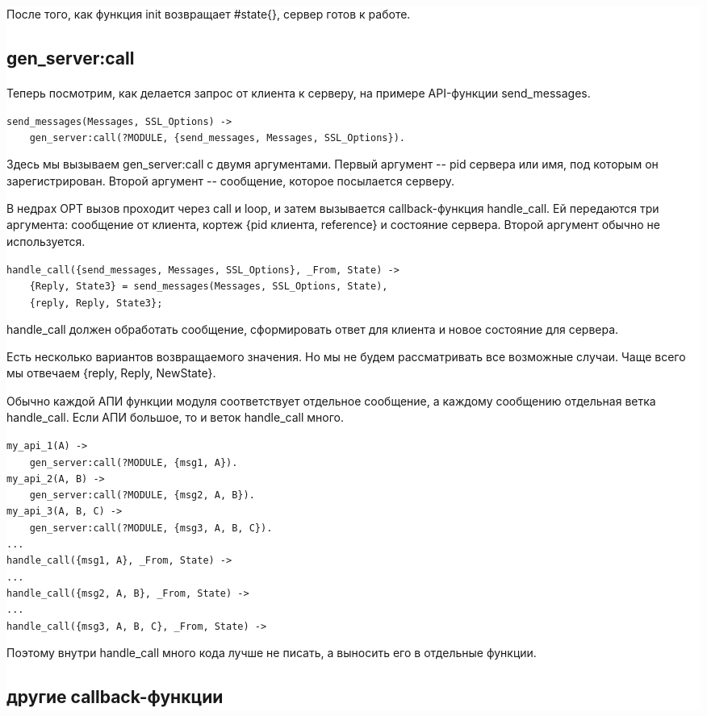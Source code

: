 После того, как функция init возвращает #state{}, сервер готов к работе.


## gen_server:call

Теперь посмотрим, как делается запрос от клиента к серверу, на примере
API-функции send_messages.

```
send_messages(Messages, SSL_Options) ->
    gen_server:call(?MODULE, {send_messages, Messages, SSL_Options}).
```

Здесь мы вызываем gen_server:call с двумя аргументами. Первый аргумент
-- pid сервера или имя, под которым он зарегистрирован. Второй
аргумент -- сообщение, которое посылается серверу.

В недрах OPT вызов проходит через call и loop, и затем вызывается
callback-функция handle_call. Ей передаются три аргумента: сообщение
от клиента, кортеж {pid клиента, reference} и состояние сервера.
Второй аргумент обычно не используется.

```
handle_call({send_messages, Messages, SSL_Options}, _From, State) ->
    {Reply, State3} = send_messages(Messages, SSL_Options, State),
    {reply, Reply, State3};
```

handle_call должен обработать сообщение, сформировать ответ для клиента и
новое состояние для сервера.

Есть несколько вариантов возвращаемого значения. Но мы не будем рассматривать
все возможные случаи. Чаще всего мы отвечаем {reply, Reply, NewState}.

Обычно каждой АПИ функции модуля соответствует отдельное сообщение, а
каждому сообщению отдельная ветка handle\_call. Если АПИ большое, то и
веток handle\_call много.

```
my_api_1(A) ->
    gen_server:call(?MODULE, {msg1, A}).
my_api_2(A, B) ->
    gen_server:call(?MODULE, {msg2, A, B}).
my_api_3(A, B, C) ->
    gen_server:call(?MODULE, {msg3, A, B, C}).
...
handle_call({msg1, A}, _From, State) ->
...
handle_call({msg2, A, B}, _From, State) ->
...
handle_call({msg3, A, B, C}, _From, State) ->
```

Поэтому внутри handle\_call много кода лучше не писать, а выносить его в отдельные функции.


## другие callback-функции
